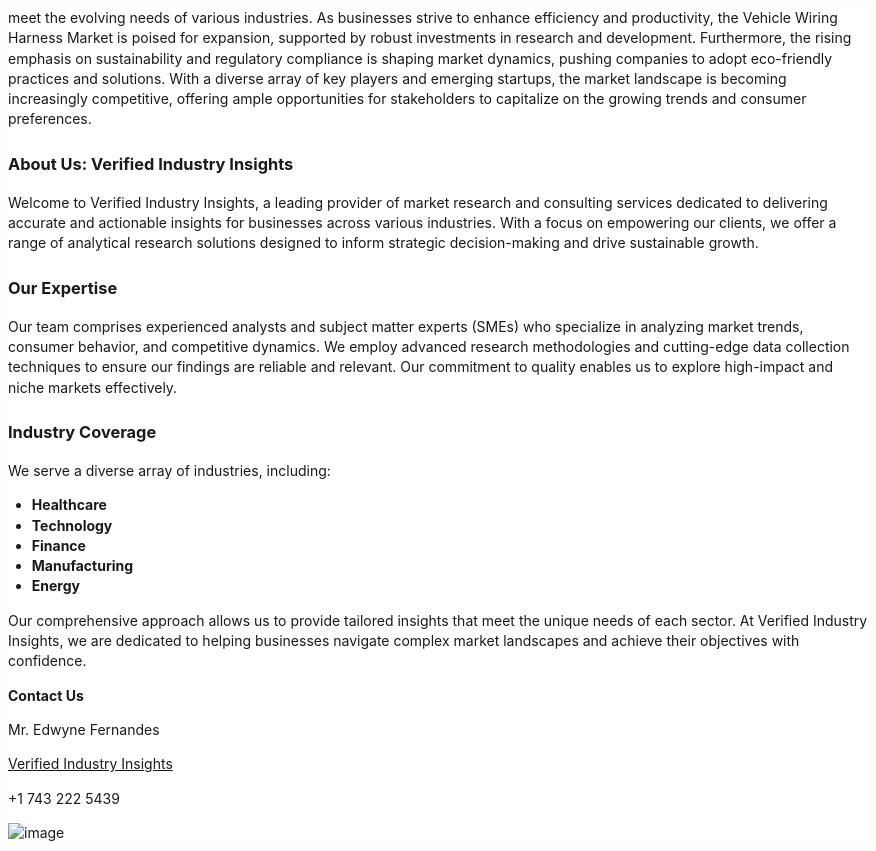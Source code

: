 meet the evolving needs of various industries. As businesses strive to enhance efficiency and productivity, the Vehicle Wiring Harness Market is poised for expansion, supported by robust investments in research and development. Furthermore, the rising emphasis on sustainability and regulatory compliance is shaping market dynamics, pushing companies to adopt eco-friendly practices and solutions. With a diverse array of key players and emerging startups, the market landscape is becoming increasingly competitive, offering ample opportunities for stakeholders to capitalize on the growing trends and consumer preferences.</p><h3>About Us: Verified Industry Insights</h3><p>Welcome to Verified Industry Insights, a leading provider of market research and consulting services dedicated to delivering accurate and actionable insights for businesses across various industries. With a focus on empowering our clients, we offer a range of analytical research solutions designed to inform strategic decision-making and drive sustainable growth.</p><h3>Our Expertise</h3><p>Our team comprises experienced analysts and subject matter experts (SMEs) who specialize in analyzing market trends, consumer behavior, and competitive dynamics. We employ advanced research methodologies and cutting-edge data collection techniques to ensure our findings are reliable and relevant. Our commitment to quality enables us to explore high-impact and niche markets effectively.</p><h3>Industry Coverage</h3><p>We serve a diverse array of industries, including:</p><ul><li><strong>Healthcare</strong></li><li><strong>Technology</strong></li><li><strong>Finance</strong></li><li><strong>Manufacturing</strong></li><li><strong>Energy</strong></li></ul><p>Our comprehensive approach allows us to provide tailored insights that meet the unique needs of each sector. At Verified Industry Insights, we are dedicated to helping businesses navigate complex market landscapes and achieve their objectives with confidence.</p><p><strong>Contact Us</strong></p><p>Mr. Edwyne Fernandes</p><p><a href="https://www.verifiedindustryinsights.com/">Verified Industry Insights</a></p><p>+1 743 222 5439</p>
![image](https://github.com/user-attachments/assets/52fee6b3-d7d6-4c3f-938b-62781094058d)
